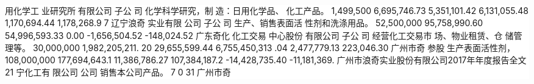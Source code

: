 用化学工
业研究所
有限公司
子公
司
化学科学研究，制
造：日用化学品、
化工产品。
1,499,500
6,695,746.73
5,351,101.42
6,131,055.48
1,170,694.44
1,178,268.9
7
辽宁浪奇
实业有限
公司
子公
司
生产、销售表面活
性剂和洗涤用品。
52,500,000
95,758,990.60
54,996,593.33
0.00
-1,656,504.52
-148,024.52
广东奇化
化工交易
中心股份
有限公司
子公
司
经营化工交易市
场、物业租赁、仓
储管理等。
30,000,000
1,982,205,211.
20
29,655,599.44
6,755,450,313
.04
2,477,779.13
223,046.30
广州市奇
参股
生产表面活性剂，
108,000,000
177,694,643.1
11,386,786.27
107,384,187.2
-14,428,735.40
-11,181,369.
广州市浪奇实业股份有限公司2017年年度报告全文
21
宁化工有
限公司
公司
销售本公司产品。
7
0
31
广州市奇
